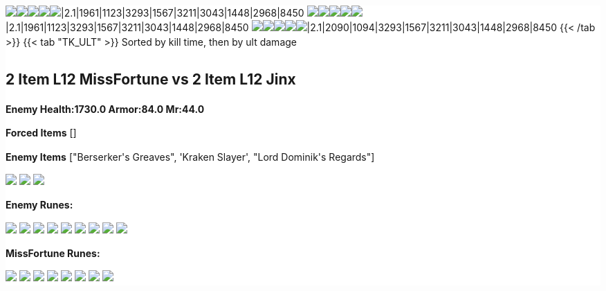 ![](/item/226672.png)![](/item/223033.png)![](/item/1053.png)![](/item/1055.png)![](/item/3006.png)|2.1|1961|1123|3293|1567|3211|3043|1448|2968|8450
![](/item/6672.png)![](/item/3033.png)![](/item/1053.png)![](/item/1055.png)![](/item/3006.png)|2.1|1961|1123|3293|1567|3211|3043|1448|2968|8450
![](/item/226672.png)![](/item/226676.png)![](/item/1053.png)![](/item/1055.png)![](/item/3006.png)|2.1|2090|1094|3293|1567|3211|3043|1448|2968|8450
{{< /tab >}}
{{< tab "TK_ULT" >}}
Sorted by kill time, then by ult damage
## 2 Item L12 MissFortune vs 2 Item L12 Jinx

**Enemy Health:1730.0 Armor:84.0 Mr:44.0**


**Forced Items** []








**Enemy Items** ["Berserker's Greaves", 'Kraken Slayer', "Lord Dominik's Regards"]





![](/item/223006.png)
![](/item/226672.png)
![](/item/223036.png)



**Enemy Runes:**





![](/Styles/Precision/LethalTempo/LethalTempo.png)
![](/Styles/Precision/Triumph.png)
![](/Styles/Precision/LegendBloodline/LegendBloodline.png)
![](/Styles/Precision/CutDown/CutDown.png)
![](/Styles/Sorcery/AbsoluteFocus/AbsoluteFocus.png)
![](/Styles/Sorcery/GatheringStorm/GatheringStorm.png)
![](/StatMods/StatModsAttackSpeedIcon.png)
![](/StatMods/StatModsAdaptiveForceIcon.png)
![](/StatMods/StatModsArmorIcon.png)



**MissFortune Runes:**


![](/Styles/Precision/PressTheAttack/PressTheAttack.png)
![](/Styles/Precision/Overheal.png)
![](/Styles/Precision/LegendAlacrity/LegendAlacrity.png)
![](/Styles/Precision/CutDown/CutDown.png)
![](/Styles/Sorcery/AbsoluteFocus/AbsoluteFocus.png)
![](/Styles/Sorcery/GatheringStorm/GatheringStorm.png)
![](/StatMods/StatModsAdaptiveForceIcon.png)
![](/StatMods/StatModsAdaptiveForceIcon.png)